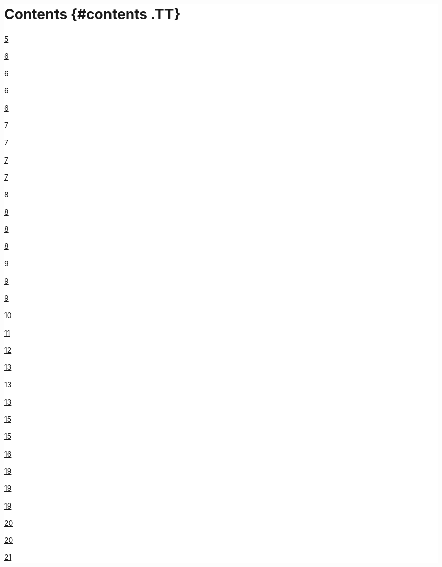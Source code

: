 Contents {#contents .TT}
========

[5](#foreword)

[6](#scope)

[6](#references)

[6](#definitions-and-abbreviations)

[6](#definitions)

[7](#abbreviations)

[7](#general)

[7](#activation-of-uus-components)

[7](#implicit-request)

[8](#explicit-request)

[8](#uus-required-option)

[8](#handling-of-user-to-user-signalling)

[8](#timers)

[9](#information-flows-of-uus-services)

[9](#service-1-uus1)

[9](#flow-control)

[10](#information-flows)

[11](#implicit-activation)

[12](#explicit-activation)

[13](#service-2-uus2)

[13](#flow-control-1)

[13](#information-flows-1)

[15](#service-3-uus3)

[15](#flow-control-2)

[16](#information-flows-2)

[19](#messages-and-their-contents)

[19](#information-elements-used-in-the-messages)

[19](#messages-between-ms-and-msc)

[20](#messages-between-msc-and-vlr-b-interface)

[20](#messages-between-msc-msc-e-interface)

[21](#interaction-with-other-supplementary-services)
